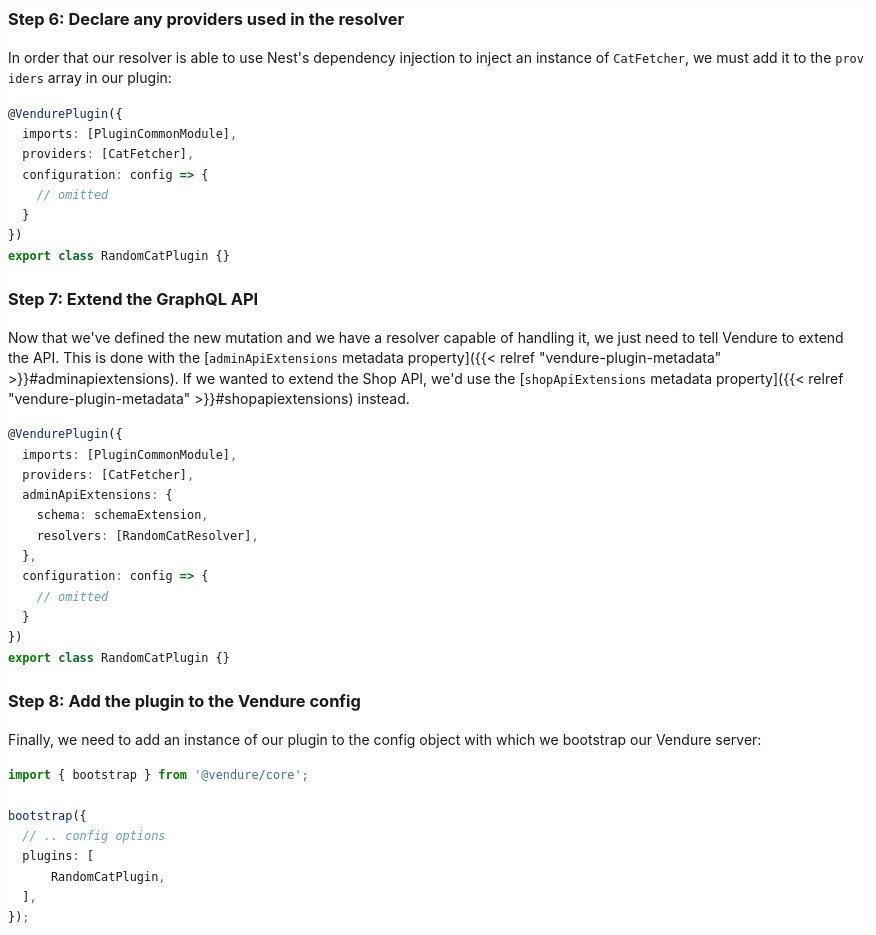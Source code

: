### Step 6: Declare any providers used in the resolver

In order that our resolver is able to use Nest's dependency injection to inject an instance of `CatFetcher`, we must add it to the `providers` array in our plugin:

```TypeScript
@VendurePlugin({
  imports: [PluginCommonModule],
  providers: [CatFetcher],
  configuration: config => {
    // omitted
  }
})
export class RandomCatPlugin {}
```

### Step 7: Extend the GraphQL API

Now that we've defined the new mutation and we have a resolver capable of handling it, we just need to tell Vendure to extend the API. This is done with the [`adminApiExtensions` metadata property]({{< relref "vendure-plugin-metadata" >}}#adminapiextensions). If we wanted to extend the Shop API, we'd use the [`shopApiExtensions` metadata property]({{< relref "vendure-plugin-metadata" >}}#shopapiextensions) instead.

```TypeScript
@VendurePlugin({
  imports: [PluginCommonModule],
  providers: [CatFetcher],
  adminApiExtensions: {
    schema: schemaExtension,
    resolvers: [RandomCatResolver],
  },
  configuration: config => {
    // omitted
  }
})
export class RandomCatPlugin {}
```

### Step 8: Add the plugin to the Vendure config

Finally, we need to add an instance of our plugin to the config object with which we bootstrap our Vendure server:

```TypeScript
import { bootstrap } from '@vendure/core';

bootstrap({
  // .. config options
  plugins: [
      RandomCatPlugin,
  ],
});
```
